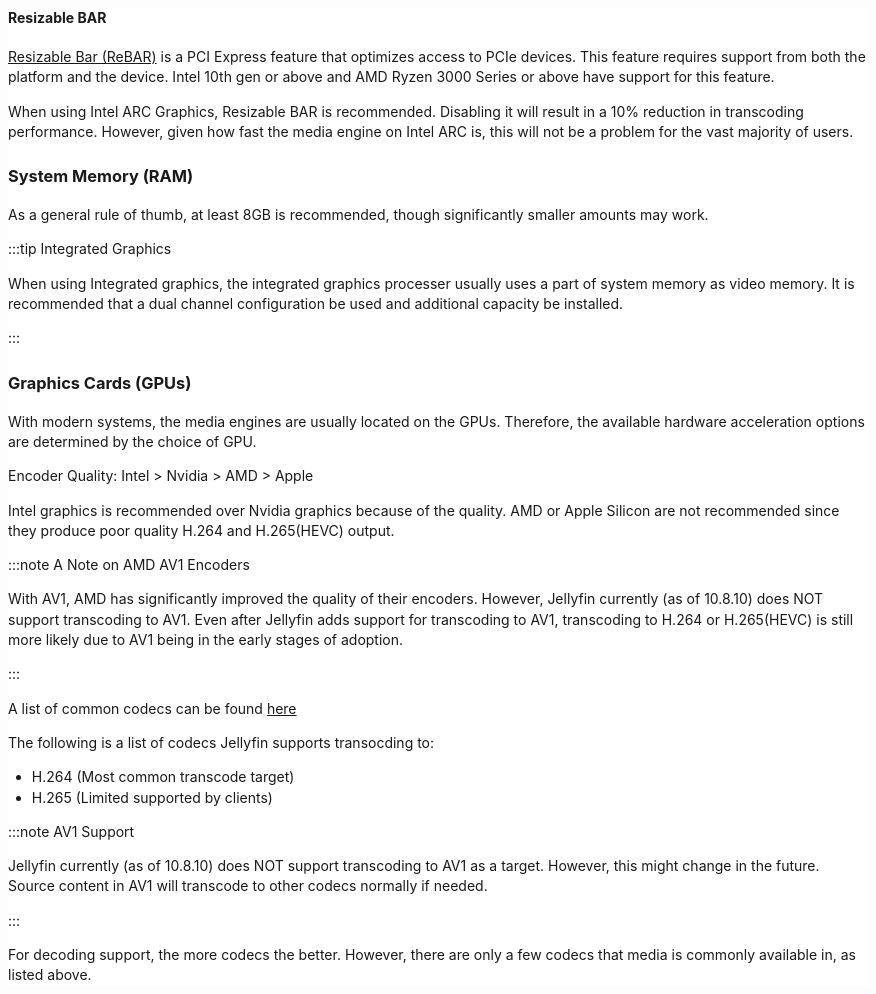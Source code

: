 #### Resizable BAR

[Resizable Bar (ReBAR)](https://www.intel.com/content/www/us/en/support/articles/000090831/graphics.html) is a PCI Express feature that optimizes access to PCIe devices. This feature requires support from both the platform and the device. Intel 10th gen or above and AMD Ryzen 3000 Series or above have support for this feature.

When using Intel ARC Graphics, Resizable BAR is recommended. Disabling it will result in a 10% reduction in transcoding performance. However, given how fast the media engine on Intel ARC is, this will not be a problem for the vast majority of users.

### System Memory (RAM)

As a general rule of thumb, at least 8GB is recommended, though significantly smaller amounts may work.

:::tip Integrated Graphics

When using Integrated graphics, the integrated graphics processer usually uses a part of system memory as video memory. It is recommended that a dual channel configuration be used and additional capacity be installed.

:::

### Graphics Cards (GPUs)

With modern systems, the media engines are usually located on the GPUs. Therefore, the available hardware acceleration options are determined by the choice of GPU.

Encoder Quality: Intel > Nvidia > AMD > Apple

Intel graphics is recommended over Nvidia graphics because of the quality. AMD or Apple Silicon are not recommended since they produce poor quality H.264 and H.265(HEVC) output.

:::note A Note on AMD AV1 Encoders

With AV1, AMD has significantly improved the quality of their encoders. However, Jellyfin currently (as of 10.8.10) does NOT support transcoding to AV1. Even after Jellyfin adds support for transcoding to AV1, transcoding to H.264 or H.265(HEVC) is still more likely due to AV1 being in the early stages of adoption.

:::

A list of common codecs can be found [here](/docs/general/clients/codec-support/)

The following is a list of codecs Jellyfin supports transocding to:

- H.264 (Most common transcode target)
- H.265 (Limited supported by clients)

:::note AV1 Support

Jellyfin currently (as of 10.8.10) does NOT support transcoding to AV1 as a target. However, this might change in the future. Source content in AV1 will transcode to other codecs normally if needed.

:::

For decoding support, the more codecs the better. However, there are only a few codecs that media is commonly available in, as listed above.
